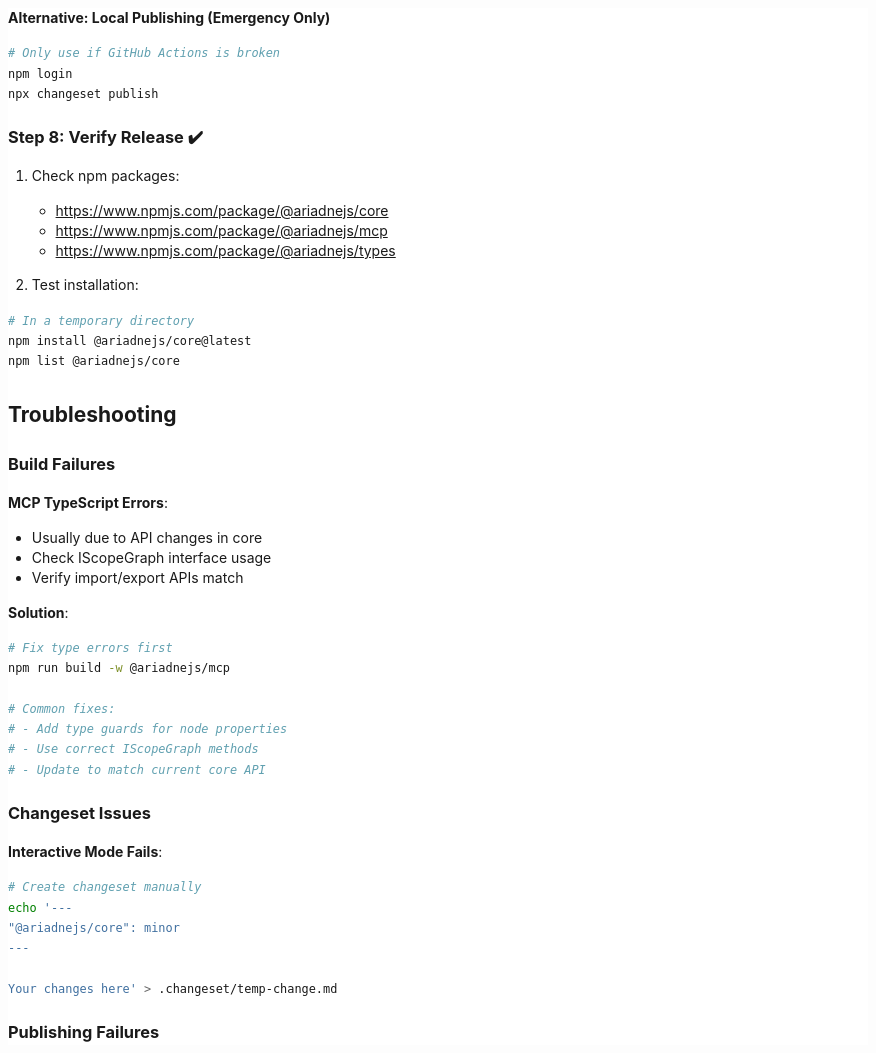 **Alternative: Local Publishing (Emergency Only)**
```bash
# Only use if GitHub Actions is broken
npm login
npx changeset publish
```

### Step 8: Verify Release ✔️

1. Check npm packages:
   - https://www.npmjs.com/package/@ariadnejs/core
   - https://www.npmjs.com/package/@ariadnejs/mcp
   - https://www.npmjs.com/package/@ariadnejs/types

2. Test installation:
```bash
# In a temporary directory
npm install @ariadnejs/core@latest
npm list @ariadnejs/core
```

## Troubleshooting

### Build Failures

**MCP TypeScript Errors**:
- Usually due to API changes in core
- Check IScopeGraph interface usage
- Verify import/export APIs match

**Solution**:
```bash
# Fix type errors first
npm run build -w @ariadnejs/mcp

# Common fixes:
# - Add type guards for node properties
# - Use correct IScopeGraph methods
# - Update to match current core API
```

### Changeset Issues

**Interactive Mode Fails**:
```bash
# Create changeset manually
echo '---
"@ariadnejs/core": minor
---

Your changes here' > .changeset/temp-change.md
```

### Publishing Failures
